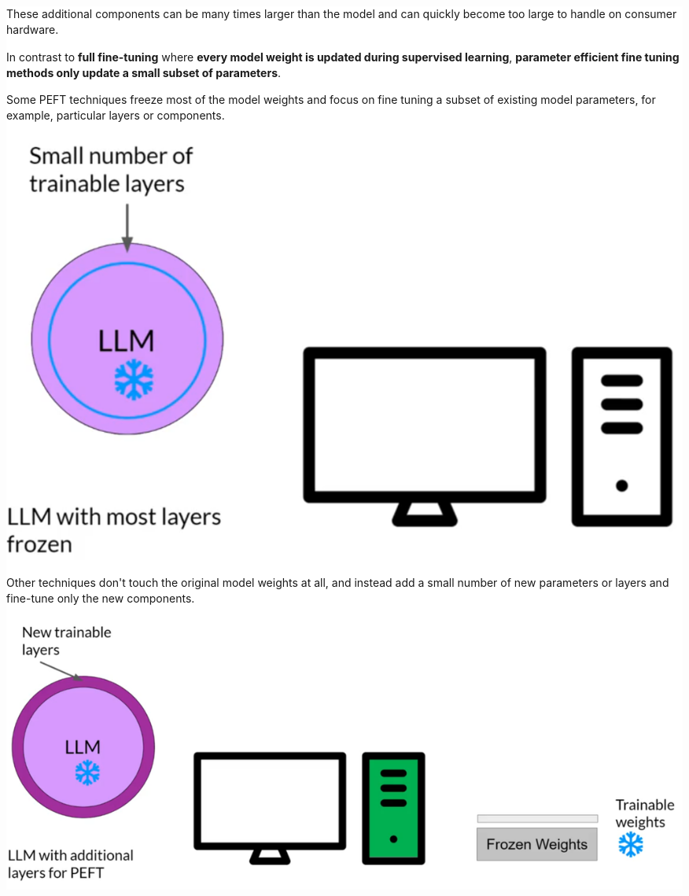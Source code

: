These additional components can be many times larger than the model and can quickly become too large to handle on consumer hardware. 

In contrast to **full fine-tuning** where **every model weight is updated during supervised learning**, **parameter efficient fine tuning methods only update a small subset of parameters**. 

Some PEFT techniques freeze most of the model weights and focus on fine tuning a subset of existing model parameters, for example, particular layers or components. 

![peft2](img/peft2.png)

Other techniques don't touch the original model weights at all, and instead add a small number of new parameters or layers and fine-tune only the new components. 

![peft3](img/peft3.png)
